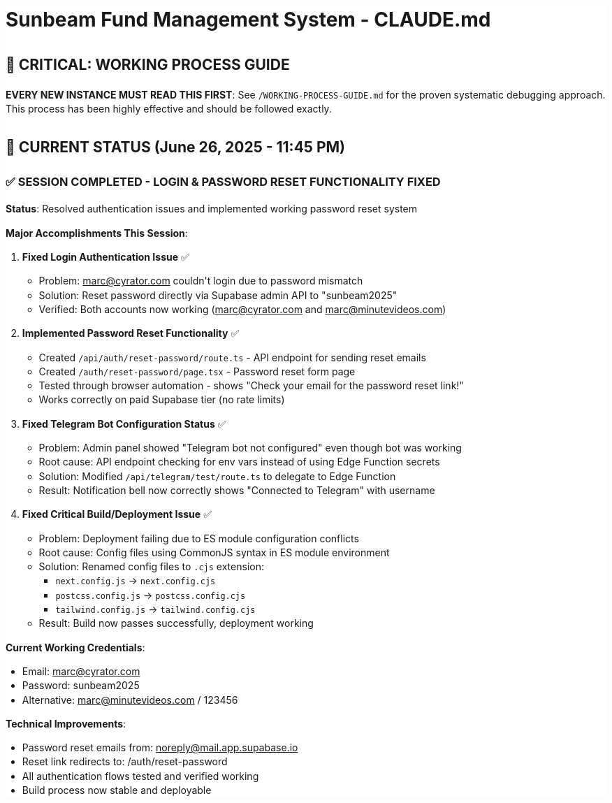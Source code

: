 # Sunbeam Fund Management System - CLAUDE.md

## 🚨 CRITICAL: WORKING PROCESS GUIDE
**EVERY NEW INSTANCE MUST READ THIS FIRST**: See `/WORKING-PROCESS-GUIDE.md` for the proven systematic debugging approach. This process has been highly effective and should be followed exactly.

## 🚀 CURRENT STATUS (June 26, 2025 - 11:45 PM)

### ✅ SESSION COMPLETED - LOGIN & PASSWORD RESET FUNCTIONALITY FIXED
**Status**: Resolved authentication issues and implemented working password reset system

**Major Accomplishments This Session**:

1. **Fixed Login Authentication Issue** ✅
   - Problem: marc@cyrator.com couldn't login due to password mismatch
   - Solution: Reset password directly via Supabase admin API to "sunbeam2025"
   - Verified: Both accounts now working (marc@cyrator.com and marc@minutevideos.com)

2. **Implemented Password Reset Functionality** ✅
   - Created `/api/auth/reset-password/route.ts` - API endpoint for sending reset emails
   - Created `/auth/reset-password/page.tsx` - Password reset form page
   - Tested through browser automation - shows "Check your email for the password reset link!"
   - Works correctly on paid Supabase tier (no rate limits)

3. **Fixed Telegram Bot Configuration Status** ✅
   - Problem: Admin panel showed "Telegram bot not configured" even though bot was working
   - Root cause: API endpoint checking for env vars instead of using Edge Function secrets
   - Solution: Modified `/api/telegram/test/route.ts` to delegate to Edge Function
   - Result: Notification bell now correctly shows "Connected to Telegram" with username

4. **Fixed Critical Build/Deployment Issue** ✅
   - Problem: Deployment failing due to ES module configuration conflicts
   - Root cause: Config files using CommonJS syntax in ES module environment
   - Solution: Renamed config files to `.cjs` extension:
     - `next.config.js` → `next.config.cjs`
     - `postcss.config.js` → `postcss.config.cjs` 
     - `tailwind.config.js` → `tailwind.config.cjs`
   - Result: Build now passes successfully, deployment working

**Current Working Credentials**:
- Email: marc@cyrator.com
- Password: sunbeam2025
- Alternative: marc@minutevideos.com / 123456

**Technical Improvements**:
- Password reset emails from: noreply@mail.app.supabase.io
- Reset link redirects to: /auth/reset-password
- All authentication flows tested and verified working
- Build process now stable and deployable
